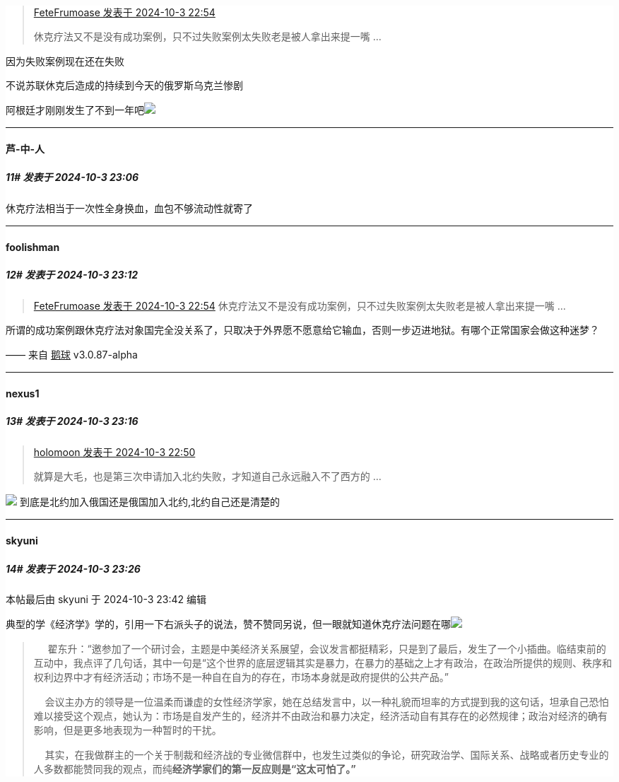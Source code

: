 <blockquote><a href="httphttps://bbs.saraba1st.com/2b/forum.php?mod=redirect&amp;goto=findpost&amp;pid=66370036&amp;ptid=2201913" target="_blank">FeteFrumoase 发表于 2024-10-3 22:54</a>

休克疗法又不是没有成功案例，只不过失败案例太失败老是被人拿出来提一嘴 ...</blockquote>
因为失败案例现在还在失败

不说苏联休克后造成的持续到今天的俄罗斯乌克兰惨剧

阿根廷才刚刚发生了不到一年吧<img src="https://static.saraba1st.com/image/smiley/face2017/001.png" referrerpolicy="no-referrer">

*****

####  芦-中-人  
##### 11#       发表于 2024-10-3 23:06

休克疗法相当于一次性全身换血，血包不够流动性就寄了

*****

####  foolishman  
##### 12#       发表于 2024-10-3 23:12

<blockquote><a href="httphttps://bbs.saraba1st.com/2b/forum.php?mod=redirect&amp;goto=findpost&amp;pid=66370036&amp;ptid=2201913" target="_blank">FeteFrumoase 发表于 2024-10-3 22:54</a>
休克疗法又不是没有成功案例，只不过失败案例太失败老是被人拿出来提一嘴 ...</blockquote>
所谓的成功案例跟休克疗法对象国完全没关系了，只取决于外界愿不愿意给它输血，否则一步迈进地狱。有哪个正常国家会做这种迷梦？

—— 来自 [鹅球](https://www.pgyer.com/xfPejhuq) v3.0.87-alpha

*****

####  nexus1  
##### 13#       发表于 2024-10-3 23:16

<blockquote><a href="httphttps://bbs.saraba1st.com/2b/forum.php?mod=redirect&amp;goto=findpost&amp;pid=66370015&amp;ptid=2201913" target="_blank">holomoon 发表于 2024-10-3 22:50</a>

就算是大毛，也是第三次申请加入北约失败，才知道自己永远融入不了西方的 ...</blockquote>
<img src="https://static.saraba1st.com/image/smiley/face2017/068.png" referrerpolicy="no-referrer"> 到底是北约加入俄国还是俄国加入北约,北约自己还是清楚的

*****

####  skyuni  
##### 14#       发表于 2024-10-3 23:26

 本帖最后由 skyuni 于 2024-10-3 23:42 编辑 

典型的学《经济学》学的，引用一下右派头子的说法，赞不赞同另说，但一眼就知道休克疗法问题在哪<img src="https://static.saraba1st.com/image/smiley/face/149.gif" referrerpolicy="no-referrer">
<blockquote>     翟东升：“邀参加了一个研讨会，主题是中美经济关系展望，会议发言都挺精彩，只是到了最后，发生了一个小插曲。临结束前的互动中，我点评了几句话，其中一句是“这个世界的底层逻辑其实是暴力，在暴力的基础之上才有政治，在政治所提供的规则、秩序和权利边界中才有经济活动；市场不是一种自在自为的存在，市场本身就是政府提供的公共产品。”

    会议主办方的领导是一位温柔而谦虚的女性经济学家，她在总结发言中，以一种礼貌而坦率的方式提到我的这句话，坦承自己恐怕难以接受这个观点，她认为：市场是自发产生的，经济并不由政治和暴力决定，经济活动自有其存在的必然规律；政治对经济的确有影响，但是更多地表现为一种暂时的干扰。

    其实，在我做群主的一个关于制裁和经济战的专业微信群中，也发生过类似的争论，研究政治学、国际关系、战略或者历史专业的人多数都能赞同我的观点，而纯<strong>经济学家们的第一反应则是“这太可怕了。”</strong>
